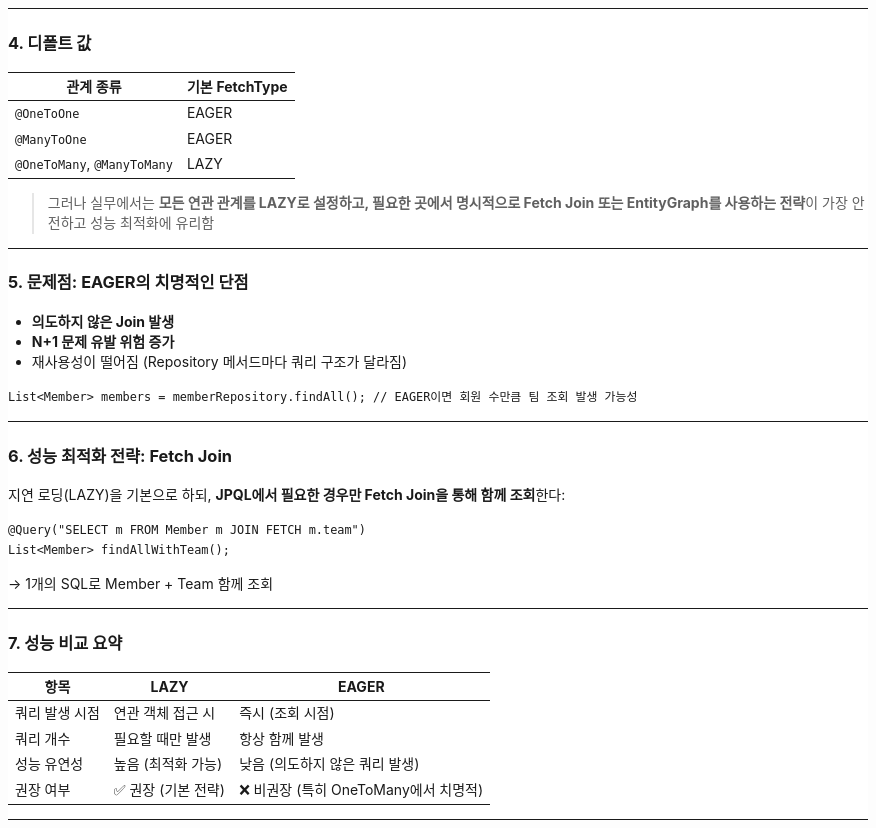 ------

### 4. 디폴트 값

| 관계 종류                   | 기본 FetchType |
| --------------------------- | -------------- |
| `@OneToOne`                 | EAGER          |
| `@ManyToOne`                | EAGER          |
| `@OneToMany`, `@ManyToMany` | LAZY           |

> 그러나 실무에서는 **모든 연관 관계를 LAZY로 설정하고, 필요한 곳에서 명시적으로 Fetch Join 또는 EntityGraph를 사용하는 전략**이 가장 안전하고 성능 최적화에 유리함

------

### 5. 문제점: EAGER의 치명적인 단점

- **의도하지 않은 Join 발생**
- **N+1 문제 유발 위험 증가**
- 재사용성이 떨어짐 (Repository 메서드마다 쿼리 구조가 달라짐)

```
List<Member> members = memberRepository.findAll(); // EAGER이면 회원 수만큼 팀 조회 발생 가능성
```

------

### 6. 성능 최적화 전략: Fetch Join

지연 로딩(LAZY)을 기본으로 하되,
 **JPQL에서 필요한 경우만 Fetch Join을 통해 함께 조회**한다:

```
@Query("SELECT m FROM Member m JOIN FETCH m.team")
List<Member> findAllWithTeam();
```

→ 1개의 SQL로 Member + Team 함께 조회

------

### 7. 성능 비교 요약

| 항목           | LAZY               | EAGER                                |
| -------------- | ------------------ | ------------------------------------ |
| 쿼리 발생 시점 | 연관 객체 접근 시  | 즉시 (조회 시점)                     |
| 쿼리 개수      | 필요할 때만 발생   | 항상 함께 발생                       |
| 성능 유연성    | 높음 (최적화 가능) | 낮음 (의도하지 않은 쿼리 발생)       |
| 권장 여부      | ✅ 권장 (기본 전략) | ❌ 비권장 (특히 OneToMany에서 치명적) |

------
